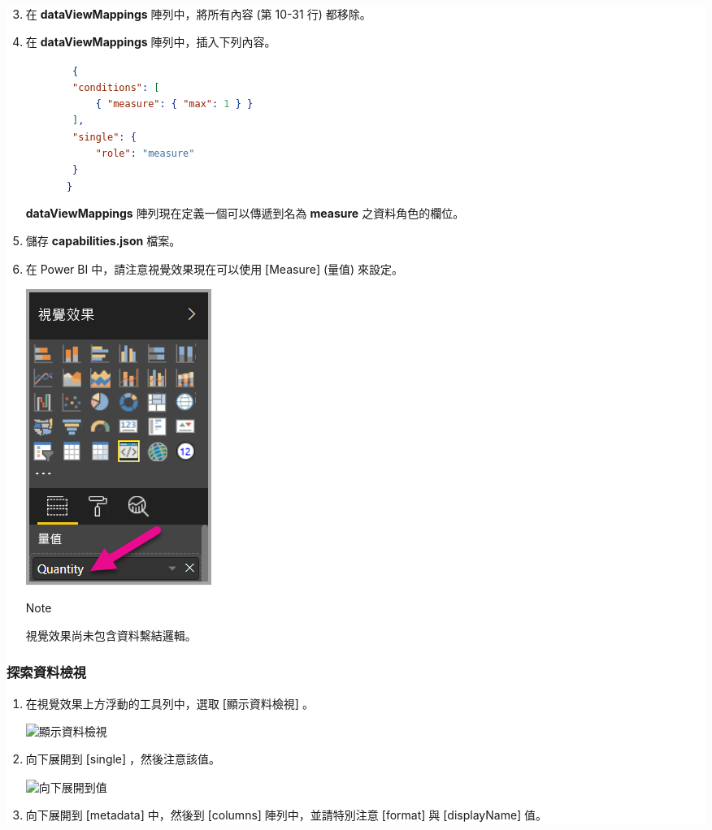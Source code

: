 3. 在 **dataViewMappings** 陣列中，將所有內容 (第 10-31 行) 都移除。

4. 在 **dataViewMappings** 陣列中，插入下列內容。

    ```json
            {
            "conditions": [
                { "measure": { "max": 1 } }
            ],
            "single": {
                "role": "measure"
            }
           }
    ```
    **dataViewMappings** 陣列現在定義一個可以傳遞到名為 **measure** 之資料角色的欄位。

5. 儲存 **capabilities.json** 檔案。

6. 在 Power BI 中，請注意視覺效果現在可以使用 [Measure]  \(量值\) 來設定。

    ![數量量值](media/custom-visual-develop-tutorial/quantity_measure.png)

    > [!Note]
    > 視覺效果尚未包含資料繫結邏輯。

### <a name="exploring-the-dataview"></a>探索資料檢視

1. 在視覺效果上方浮動的工具列中，選取 [顯示資料檢視]  。

    ![顯示資料檢視](media/custom-visual-develop-tutorial/show-dataview-toolbar.png)

2. 向下展開到 [single]  ，然後注意該值。

    ![向下展開到值](media/custom-visual-develop-tutorial/value-display-in-visual.png)

3. 向下展開到 [metadata]  中，然後到 [columns]  陣列中，並請特別注意 [format]  與 [displayName]  值。
